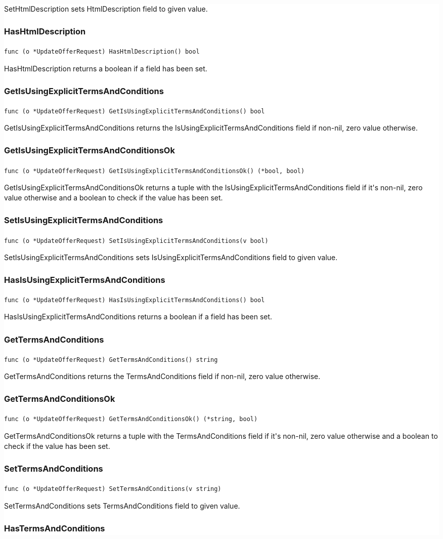 SetHtmlDescription sets HtmlDescription field to given value.

### HasHtmlDescription

`func (o *UpdateOfferRequest) HasHtmlDescription() bool`

HasHtmlDescription returns a boolean if a field has been set.

### GetIsUsingExplicitTermsAndConditions

`func (o *UpdateOfferRequest) GetIsUsingExplicitTermsAndConditions() bool`

GetIsUsingExplicitTermsAndConditions returns the IsUsingExplicitTermsAndConditions field if non-nil, zero value otherwise.

### GetIsUsingExplicitTermsAndConditionsOk

`func (o *UpdateOfferRequest) GetIsUsingExplicitTermsAndConditionsOk() (*bool, bool)`

GetIsUsingExplicitTermsAndConditionsOk returns a tuple with the IsUsingExplicitTermsAndConditions field if it's non-nil, zero value otherwise
and a boolean to check if the value has been set.

### SetIsUsingExplicitTermsAndConditions

`func (o *UpdateOfferRequest) SetIsUsingExplicitTermsAndConditions(v bool)`

SetIsUsingExplicitTermsAndConditions sets IsUsingExplicitTermsAndConditions field to given value.

### HasIsUsingExplicitTermsAndConditions

`func (o *UpdateOfferRequest) HasIsUsingExplicitTermsAndConditions() bool`

HasIsUsingExplicitTermsAndConditions returns a boolean if a field has been set.

### GetTermsAndConditions

`func (o *UpdateOfferRequest) GetTermsAndConditions() string`

GetTermsAndConditions returns the TermsAndConditions field if non-nil, zero value otherwise.

### GetTermsAndConditionsOk

`func (o *UpdateOfferRequest) GetTermsAndConditionsOk() (*string, bool)`

GetTermsAndConditionsOk returns a tuple with the TermsAndConditions field if it's non-nil, zero value otherwise
and a boolean to check if the value has been set.

### SetTermsAndConditions

`func (o *UpdateOfferRequest) SetTermsAndConditions(v string)`

SetTermsAndConditions sets TermsAndConditions field to given value.

### HasTermsAndConditions
